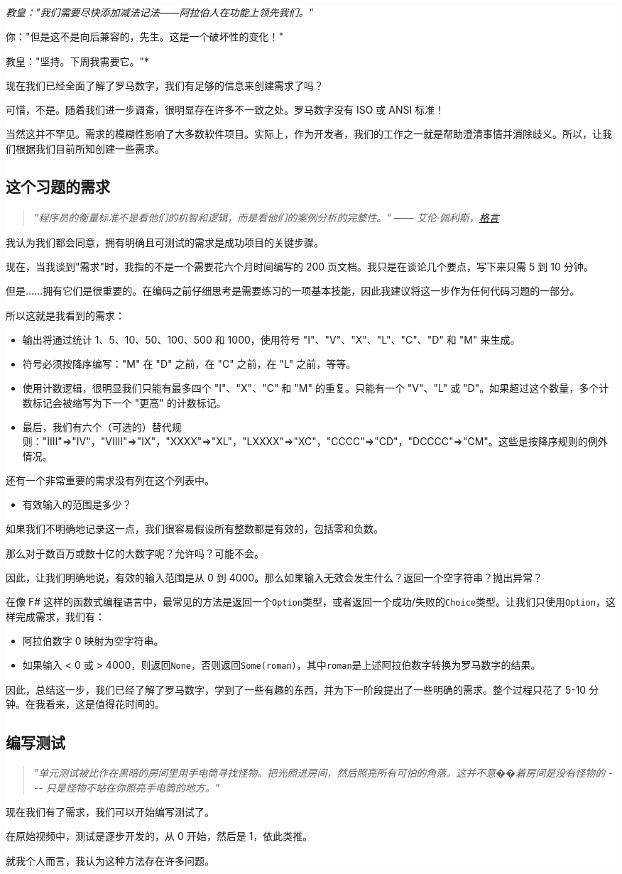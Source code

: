 *教皇："我们需要尽快添加减法记法——阿拉伯人在功能上领先我们。"*

你："但是这不是向后兼容的，先生。这是一个破坏性的变化！"

教皇："坚持。下周我需要它。"*

现在我们已经全面了解了罗马数字，我们有足够的信息来创建需求了吗？

可惜，不是。随着我们进一步调查，很明显存在许多不一致之处。罗马数字没有 ISO 或 ANSI 标准！

当然这并不罕见。需求的模糊性影响了大多数软件项目。实际上，作为开发者，我们的工作之一就是帮助澄清事情并消除歧义。所以，让我们根据我们目前所知创建一些需求。

## 这个习题的需求

> *"程序员的衡量标准不是看他们的机智和逻辑，而是看他们的案例分析的完整性。"* —— *艾伦·佩利斯，[格言](http://www.cs.yale.edu/quotes.html)*

我认为我们都会同意，拥有明确且可测试的需求是成功项目的关键步骤。

现在，当我谈到"需求"时，我指的不是一个需要花六个月时间编写的 200 页文档。我只是在谈论几个要点，写下来只需 5 到 10 分钟。

但是……拥有它们是很重要的。在编码之前仔细思考是需要练习的一项基本技能，因此我建议将这一步作为任何代码习题的一部分。

所以这就是我看到的需求：

+   输出将通过统计 1、5、10、50、100、500 和 1000，使用符号 "I"、"V"、"X"、"L"、"C"、"D" 和 "M" 来生成。

+   符号必须按降序编写："M" 在 "D" 之前，在 "C" 之前，在 "L" 之前，等等。

+   使用计数逻辑，很明显我们只能有最多四个 "I"、"X"、"C" 和 "M" 的重复。只能有一个 "V"、"L" 或 "D"。如果超过这个数量，多个计数标记会被缩写为下一个 "更高" 的计数标记。

+   最后，我们有六个（可选的）替代规则："IIII"=>"IV"，"VIIII"=>"IX"，"XXXX"=>"XL"，"LXXXX"=>"XC"，"CCCC"=>"CD"，"DCCCC"=>"CM"。这些是按降序规则的例外情况。

还有一个非常重要的需求没有列在这个列表中。

+   有效输入的范围是多少？

如果我们不明确地记录这一点，我们很容易假设所有整数都是有效的，包括零和负数。

那么对于数百万或数十亿的大数字呢？允许吗？可能不会。

因此，让我们明确地说，有效的输入范围是从 0 到 4000。那么如果输入无效会发生什么？返回一个空字符串？抛出异常？

在像 F# 这样的函数式编程语言中，最常见的方法是返回一个`Option`类型，或者返回一个成功/失败的`Choice`类型。让我们只使用`Option`，这样完成需求，我们有：

+   阿拉伯数字 0 映射为空字符串。

+   如果输入 < 0 或 > 4000，则返回`None`，否则返回`Some(roman)`，其中`roman`是上述阿拉伯数字转换为罗马数字的结果。

因此，总结这一步，我们已经了解了罗马数字，学到了一些有趣的东西，并为下一阶段提出了一些明确的需求。整个过程只花了 5-10 分钟。在我看来，这是值得花时间的。

## 编写测试

> *"单元测试被比作在黑暗的房间里用手电筒寻找怪物。把光照进房间，然后照亮所有可怕的角落。这并不意��着房间是没有怪物的 --- 只是怪物不站在你照亮手电筒的地方。"*

现在我们有了需求，我们可以开始编写测试了。

在原始视频中，测试是逐步开发的，从 0 开始，然后是 1，依此类推。

就我个人而言，我认为这种方法存在许多问题。
